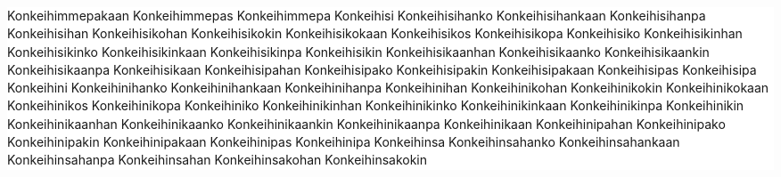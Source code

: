 Konkeihimmepakaan
Konkeihimmepas
Konkeihimmepa
Konkeihisi
Konkeihisihanko
Konkeihisihankaan
Konkeihisihanpa
Konkeihisihan
Konkeihisikohan
Konkeihisikokin
Konkeihisikokaan
Konkeihisikos
Konkeihisikopa
Konkeihisiko
Konkeihisikinhan
Konkeihisikinko
Konkeihisikinkaan
Konkeihisikinpa
Konkeihisikin
Konkeihisikaanhan
Konkeihisikaanko
Konkeihisikaankin
Konkeihisikaanpa
Konkeihisikaan
Konkeihisipahan
Konkeihisipako
Konkeihisipakin
Konkeihisipakaan
Konkeihisipas
Konkeihisipa
Konkeihini
Konkeihinihanko
Konkeihinihankaan
Konkeihinihanpa
Konkeihinihan
Konkeihinikohan
Konkeihinikokin
Konkeihinikokaan
Konkeihinikos
Konkeihinikopa
Konkeihiniko
Konkeihinikinhan
Konkeihinikinko
Konkeihinikinkaan
Konkeihinikinpa
Konkeihinikin
Konkeihinikaanhan
Konkeihinikaanko
Konkeihinikaankin
Konkeihinikaanpa
Konkeihinikaan
Konkeihinipahan
Konkeihinipako
Konkeihinipakin
Konkeihinipakaan
Konkeihinipas
Konkeihinipa
Konkeihinsa
Konkeihinsahanko
Konkeihinsahankaan
Konkeihinsahanpa
Konkeihinsahan
Konkeihinsakohan
Konkeihinsakokin